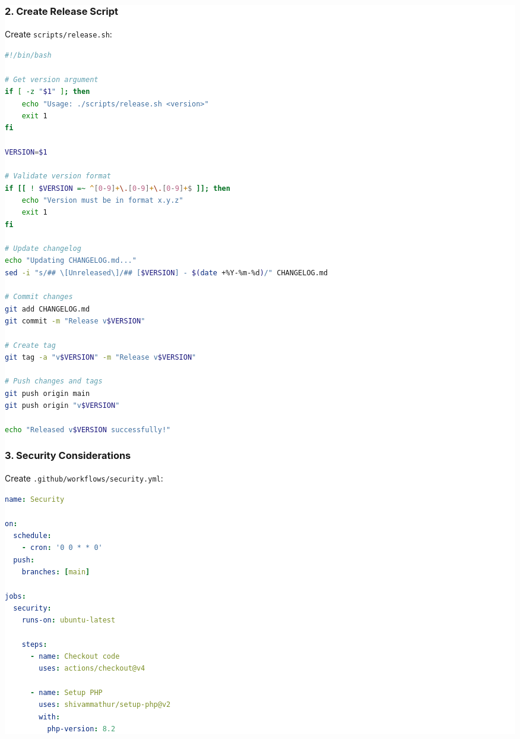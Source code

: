 ### 2. Create Release Script

Create `scripts/release.sh`:

```bash
#!/bin/bash

# Get version argument
if [ -z "$1" ]; then
    echo "Usage: ./scripts/release.sh <version>"
    exit 1
fi

VERSION=$1

# Validate version format
if [[ ! $VERSION =~ ^[0-9]+\.[0-9]+\.[0-9]+$ ]]; then
    echo "Version must be in format x.y.z"
    exit 1
fi

# Update changelog
echo "Updating CHANGELOG.md..."
sed -i "s/## \[Unreleased\]/## [$VERSION] - $(date +%Y-%m-%d)/" CHANGELOG.md

# Commit changes
git add CHANGELOG.md
git commit -m "Release v$VERSION"

# Create tag
git tag -a "v$VERSION" -m "Release v$VERSION"

# Push changes and tags
git push origin main
git push origin "v$VERSION"

echo "Released v$VERSION successfully!"
```

### 3. Security Considerations

Create `.github/workflows/security.yml`:

```yaml
name: Security

on:
  schedule:
    - cron: '0 0 * * 0'
  push:
    branches: [main]

jobs:
  security:
    runs-on: ubuntu-latest
    
    steps:
      - name: Checkout code
        uses: actions/checkout@v4

      - name: Setup PHP
        uses: shivammathur/setup-php@v2
        with:
          php-version: 8.2

```